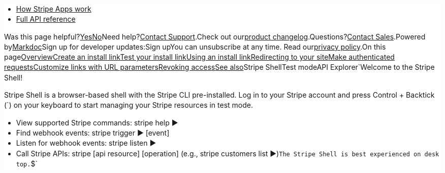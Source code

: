 - [How Stripe Apps work](/stripe-apps/how-stripe-apps-work)
- [Full API reference](/api)

Was this page helpful?[Yes](#)[No](#)Need help?[Contact Support](https://support.stripe.com/).Check out our[product changelog](https://stripe.com/blog/changelog).Questions?[Contact Sales](https://stripe.com/contact/sales).Powered by[Markdoc](https://markdoc.dev)Sign up for developer updates:Sign upYou can unsubscribe at any time. Read our[privacy policy](https://stripe.com/privacy).On this page[Overview](#overview)[Create an install link](#create-install-link)[Test your install link](#test-install-link)[Using an install link](#use-install-link)[Redirecting to your site](#redirect)[Make authenticated requests](#authenticated-requests)[Customize links with URL parameters](#customize-links-with-url-parameters)[Revoking access](#revoking-access)[See also](#see-also)Stripe ShellTest modeAPI Explorer[](https://stripe.com/docs/stripe-cli#install)`Welcome to the Stripe Shell!

Stripe Shell is a browser-based shell with the Stripe CLI pre-installed. Log in to your
Stripe account and press Control + Backtick (`) on your keyboard to start managing your Stripe
resources in test mode.

- View supported Stripe commands: stripe help ▶️
- Find webhook events: stripe trigger ▶️ [event]
- Listen for webhook events: stripe listen ▶
- Call Stripe APIs: stripe [api resource] [operation] (e.g., stripe customers list ▶️)`The Stripe Shell is best experienced on desktop.`$`